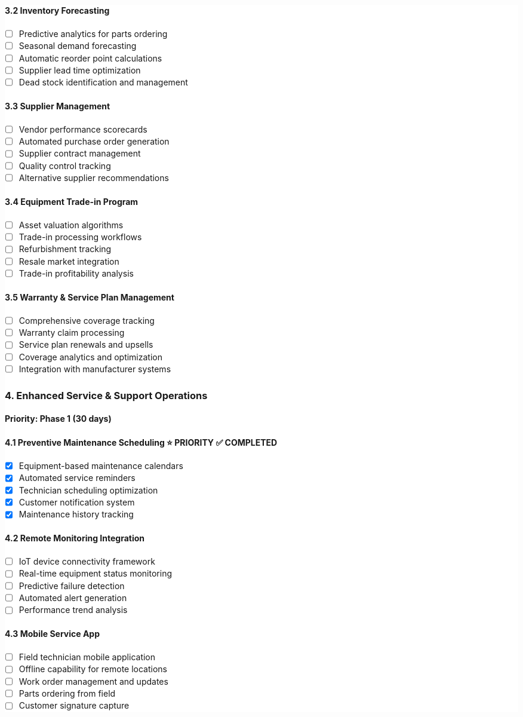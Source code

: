#### 3.2 Inventory Forecasting
- [ ] Predictive analytics for parts ordering
- [ ] Seasonal demand forecasting
- [ ] Automatic reorder point calculations
- [ ] Supplier lead time optimization
- [ ] Dead stock identification and management

#### 3.3 Supplier Management
- [ ] Vendor performance scorecards
- [ ] Automated purchase order generation
- [ ] Supplier contract management
- [ ] Quality control tracking
- [ ] Alternative supplier recommendations

#### 3.4 Equipment Trade-in Program
- [ ] Asset valuation algorithms
- [ ] Trade-in processing workflows
- [ ] Refurbishment tracking
- [ ] Resale market integration
- [ ] Trade-in profitability analysis

#### 3.5 Warranty & Service Plan Management
- [ ] Comprehensive coverage tracking
- [ ] Warranty claim processing
- [ ] Service plan renewals and upsells
- [ ] Coverage analytics and optimization
- [ ] Integration with manufacturer systems

### 4. Enhanced Service & Support Operations
**Priority: Phase 1 (30 days)**

#### 4.1 Preventive Maintenance Scheduling ⭐ PRIORITY ✅ COMPLETED
- [x] Equipment-based maintenance calendars
- [x] Automated service reminders
- [x] Technician scheduling optimization
- [x] Customer notification system
- [x] Maintenance history tracking

#### 4.2 Remote Monitoring Integration
- [ ] IoT device connectivity framework
- [ ] Real-time equipment status monitoring
- [ ] Predictive failure detection
- [ ] Automated alert generation
- [ ] Performance trend analysis

#### 4.3 Mobile Service App
- [ ] Field technician mobile application
- [ ] Offline capability for remote locations
- [ ] Work order management and updates
- [ ] Parts ordering from field
- [ ] Customer signature capture
